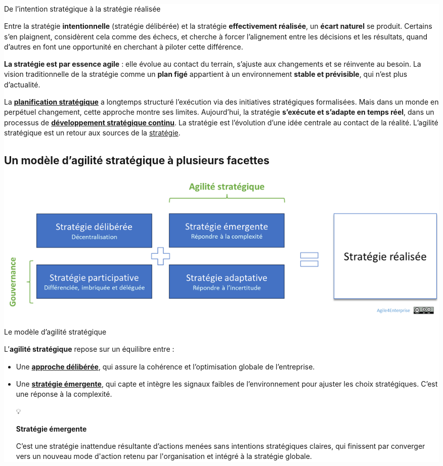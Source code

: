 De l’intention stratégique à la stratégie réalisée

Entre la stratégie **intentionnelle** (stratégie délibérée) et la stratégie **effectivement réalisée**, un **écart naturel** se produit. Certains s’en plaignent, considèrent cela comme des échecs, et cherche à forcer l’alignement entre les décisions et les résultats, quand d’autres en font une opportunité en cherchant à piloter cette différence.

**La stratégie est par essence agile** : elle évolue au contact du terrain, s’ajuste aux changements et se réinvente au besoin. La vision traditionnelle de la stratégie comme un **plan figé** appartient à un environnement **stable et prévisible**, qui n’est plus d’actualité.

La [**planification stratégique**](https://www.notion.so/Explorer-et-comprendre-la-strat-gie-13690eaf28ff81d18468ca20936fdecc?pvs=21) a longtemps structuré l’exécution via des initiatives stratégiques formalisées. Mais dans un monde en perpétuel changement, cette approche montre ses limites. Aujourd’hui, la stratégie **s’exécute et s’adapte en temps réel**, dans un processus de [**développement stratégique continu**](https://www.notion.so/L-art-de-l-ex-cution-de-la-strat-gie-et-de-la-tactique-14590eaf28ff8094aff8d88d6b871ea8?pvs=21). La stratégie est l’évolution d’une idée centrale au contact de la réalité. L’agilité stratégique est un retour aux sources de la [stratégie](https://www.notion.so/La-fabrique-de-la-strat-gie-13690eaf28ff81429de6ef6e608ea01a?pvs=21).

## **Un modèle d’agilité stratégique à plusieurs facettes**

![Le modèle d’agilité stratégique](image%202.png)

Le modèle d’agilité stratégique

L’**agilité stratégique** repose sur un équilibre entre :

- Une [**approche délibérée**](https://www.notion.so/La-fabrique-de-la-strat-gie-13690eaf28ff81429de6ef6e608ea01a?pvs=21), qui assure la cohérence et l’optimisation globale de l’entreprise.
- Une [**stratégie émergente**](https://www.notion.so/La-fabrique-de-la-strat-gie-13690eaf28ff81429de6ef6e608ea01a?pvs=21), qui capte et intègre les signaux faibles de l’environnement pour ajuster les choix stratégiques. C’est une réponse à la complexité.
    
    
    <aside>
    💡
    
    **Stratégie émergente**
    
    C’est une stratégie inattendue résultante d’actions menées sans intentions stratégiques claires, qui finissent par converger vers un nouveau mode d'action retenu par l'organisation et intégré à la stratégie globale. 
    